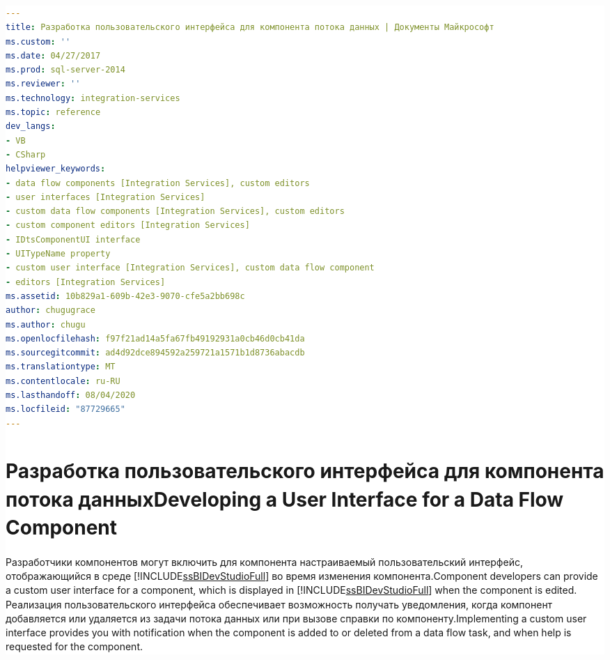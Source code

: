 ```yaml
---
title: Разработка пользовательского интерфейса для компонента потока данных | Документы Майкрософт
ms.custom: ''
ms.date: 04/27/2017
ms.prod: sql-server-2014
ms.reviewer: ''
ms.technology: integration-services
ms.topic: reference
dev_langs:
- VB
- CSharp
helpviewer_keywords:
- data flow components [Integration Services], custom editors
- user interfaces [Integration Services]
- custom data flow components [Integration Services], custom editors
- custom component editors [Integration Services]
- IDtsComponentUI interface
- UITypeName property
- custom user interface [Integration Services], custom data flow component
- editors [Integration Services]
ms.assetid: 10b829a1-609b-42e3-9070-cfe5a2bb698c
author: chugugrace
ms.author: chugu
ms.openlocfilehash: f97f21ad14a5fa67fb49192931a0cb46d0cb41da
ms.sourcegitcommit: ad4d92dce894592a259721a1571b1d8736abacdb
ms.translationtype: MT
ms.contentlocale: ru-RU
ms.lasthandoff: 08/04/2020
ms.locfileid: "87729665"
---
```

# <a name="developing-a-user-interface-for-a-data-flow-component"></a><span data-ttu-id="543bb-102">Разработка пользовательского интерфейса для компонента потока данных</span><span class="sxs-lookup"><span data-stu-id="543bb-102">Developing a User Interface for a Data Flow Component</span></span>
  <span data-ttu-id="543bb-103">Разработчики компонентов могут включить для компонента настраиваемый пользовательский интерфейс, отображающийся в среде [!INCLUDE[ssBIDevStudioFull](../../../includes/ssbidevstudiofull-md.md)] во время изменения компонента.</span><span class="sxs-lookup"><span data-stu-id="543bb-103">Component developers can provide a custom user interface for a component, which is displayed in [!INCLUDE[ssBIDevStudioFull](../../../includes/ssbidevstudiofull-md.md)] when the component is edited.</span></span> <span data-ttu-id="543bb-104">Реализация пользовательского интерфейса обеспечивает возможность получать уведомления, когда компонент добавляется или удаляется из задачи потока данных или при вызове справки по компоненту.</span><span class="sxs-lookup"><span data-stu-id="543bb-104">Implementing a custom user interface provides you with notification when the component is added to or deleted from a data flow task, and when help is requested for the component.</span></span>
